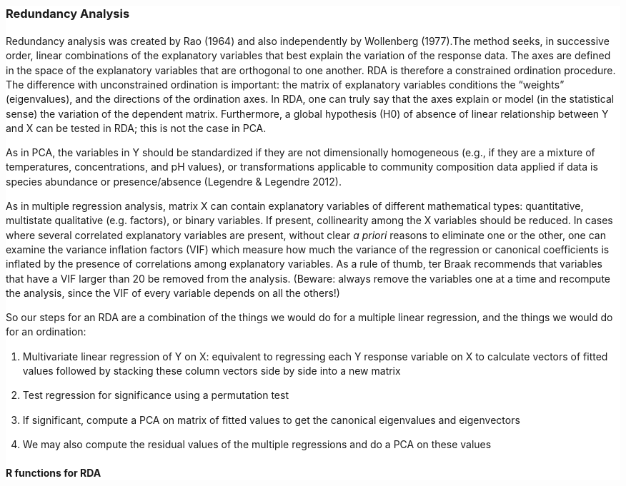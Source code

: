 ### Redundancy Analysis

Redundancy analysis was created by Rao (1964) and also independently by
Wollenberg (1977).The method seeks, in successive order, linear
combinations of the explanatory variables that best explain the
variation of the response data. The axes are defined in the space of the
explanatory variables that are orthogonal to one another. RDA is
therefore a constrained ordination procedure. The difference with
unconstrained ordination is important: the matrix of explanatory
variables conditions the “weights” (eigenvalues), and the directions of
the ordination axes. In RDA, one can truly say that the axes explain or
model (in the statistical sense) the variation of the dependent matrix.
Furthermore, a global hypothesis (H0) of absence of linear relationship
between Y and X can be tested in RDA; this is not the case in PCA.

As in PCA, the variables in Y should be standardized if they are not
dimensionally homogeneous (e.g., if they are a mixture of temperatures,
concentrations, and pH values), or transformations applicable to
community composition data applied if data is species abundance or
presence/absence (Legendre & Legendre 2012).

As in multiple regression analysis, matrix X can contain explanatory
variables of different mathematical types: quantitative, multistate
qualitative (e.g. factors), or binary variables. If present,
collinearity among the X variables should be reduced. In cases where
several correlated explanatory variables are present, without clear *a
priori* reasons to eliminate one or the other, one can examine the
variance inflation factors (VIF) which measure how much the variance of
the regression or canonical coefficients is inflated by the presence of
correlations among explanatory variables. As a rule of thumb, ter Braak
recommends that variables that have a VIF larger than 20 be removed from
the analysis. (Beware: always remove the variables one at a time and
recompute the analysis, since the VIF of every variable depends on all
the others!)

So our steps for an RDA are a combination of the things we would do for
a multiple linear regression, and the things we would do for an
ordination:

1.  Multivariate linear regression of Y on X: equivalent to regressing
    each Y response variable on X to calculate vectors of fitted values
    followed by stacking these column vectors side by side into a new
    matrix

2.  Test regression for significance using a permutation test

3.  If significant, compute a PCA on matrix of fitted values to get the
    canonical eigenvalues and eigenvectors

4.  We may also compute the residual values of the multiple regressions
    and do a PCA on these values

#### R functions for RDA
